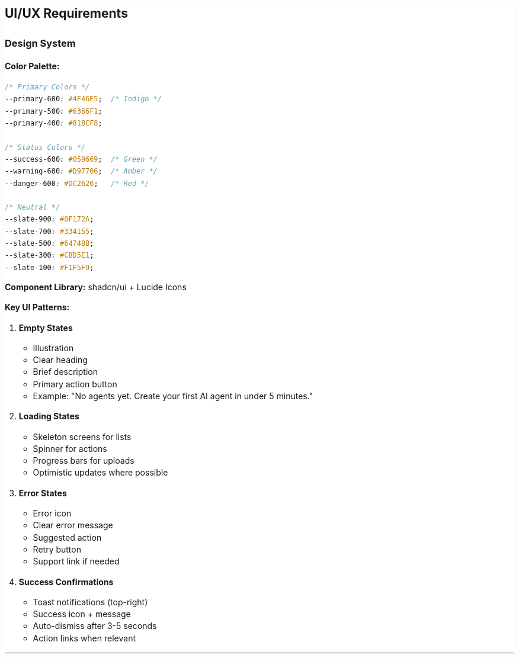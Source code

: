 
## UI/UX Requirements

### Design System

**Color Palette:**
```css
/* Primary Colors */
--primary-600: #4F46E5;  /* Indigo */
--primary-500: #6366F1;
--primary-400: #818CF8;

/* Status Colors */
--success-600: #059669;  /* Green */
--warning-600: #D97706;  /* Amber */
--danger-600: #DC2626;   /* Red */

/* Neutral */
--slate-900: #0F172A;
--slate-700: #334155;
--slate-500: #64748B;
--slate-300: #CBD5E1;
--slate-100: #F1F5F9;
```

**Component Library:** shadcn/ui + Lucide Icons

**Key UI Patterns:**

1. **Empty States**
   - Illustration
   - Clear heading
   - Brief description
   - Primary action button
   - Example: "No agents yet. Create your first AI agent in under 5 minutes."

2. **Loading States**
   - Skeleton screens for lists
   - Spinner for actions
   - Progress bars for uploads
   - Optimistic updates where possible

3. **Error States**
   - Error icon
   - Clear error message
   - Suggested action
   - Retry button
   - Support link if needed

4. **Success Confirmations**
   - Toast notifications (top-right)
   - Success icon + message
   - Auto-dismiss after 3-5 seconds
   - Action links when relevant

---